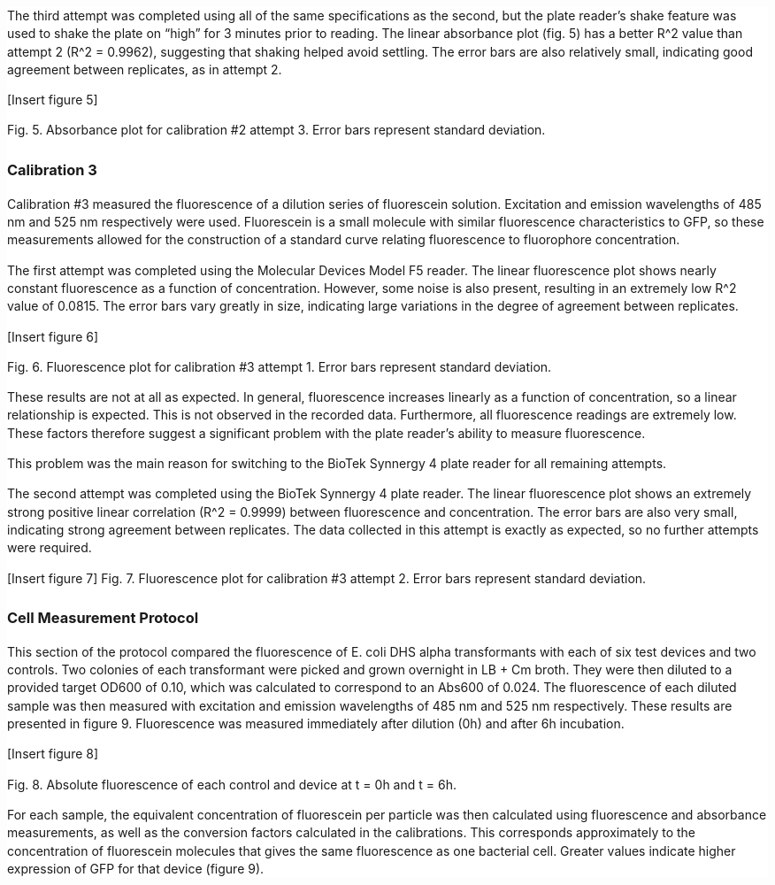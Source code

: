 The third attempt was completed using all of the same specifications as the second, but the plate reader’s shake feature was used to shake the plate on “high” for 3 minutes prior to reading. The linear absorbance plot (fig. 5) has a better R^2 value than attempt 2 (R^2 = 0.9962), suggesting that shaking helped avoid settling. The error bars are also relatively small, indicating good agreement between replicates, as in attempt 2. 

[Insert figure 5]

Fig. 5. Absorbance plot for calibration #2 attempt 3. Error bars represent standard deviation.

### Calibration 3
Calibration #3 measured the fluorescence of a dilution series of fluorescein solution. Excitation and emission wavelengths of 485 nm and 525 nm respectively were used. Fluorescein is a small molecule with similar fluorescence characteristics to GFP, so these measurements allowed for the construction of a standard curve relating fluorescence to fluorophore concentration. 

The first attempt was completed using the Molecular Devices Model F5 reader. The linear fluorescence plot shows nearly constant fluorescence as a function of concentration. However, some noise is also present, resulting in an extremely low R^2 value of 0.0815. The error bars vary greatly in size, indicating large variations in the degree of agreement between replicates. 

[Insert figure 6]

Fig. 6. Fluorescence plot for calibration #3 attempt 1. Error bars represent standard deviation.

These results are not at all as expected. In general, fluorescence increases linearly as a function of concentration, so a linear relationship is expected. This is not observed in the recorded data. Furthermore, all fluorescence readings are extremely low. These factors therefore suggest a significant problem with the plate reader’s ability to measure fluorescence. 

This problem was the main reason for switching to the BioTek Synnergy 4 plate reader for all remaining attempts. 

The second attempt was completed using the BioTek Synnergy 4 plate reader. The linear fluorescence plot shows an extremely strong positive linear correlation (R^2 = 0.9999) between fluorescence and concentration. The error bars are also very small, indicating strong agreement between replicates. The data collected in this attempt is exactly as expected, so no further attempts were required. 

[Insert figure 7]
Fig. 7. Fluorescence plot for calibration #3 attempt 2. Error bars represent standard deviation.

### Cell Measurement Protocol 
This section of the protocol compared the fluorescence of E. coli DHS alpha transformants with each of six test devices and two controls. Two colonies of each transformant were picked and grown overnight in LB + Cm broth. They were then diluted to a provided target OD600 of 0.10, which was calculated to correspond to an Abs600 of 0.024. The fluorescence of each diluted sample was then measured with excitation and emission wavelengths of 485 nm and 525 nm respectively. These results are presented in figure 9. Fluorescence was measured immediately after dilution (0h) and after 6h incubation. 

[Insert figure 8]

Fig. 8. Absolute fluorescence of each control and device at t = 0h and t = 6h.

For each sample, the equivalent concentration of fluorescein per particle was then calculated using fluorescence and absorbance measurements, as well as the conversion factors calculated in the calibrations. This corresponds approximately to the concentration of fluorescein molecules that gives the same fluorescence as one bacterial cell. Greater values indicate higher expression of GFP for that device (figure 9).
